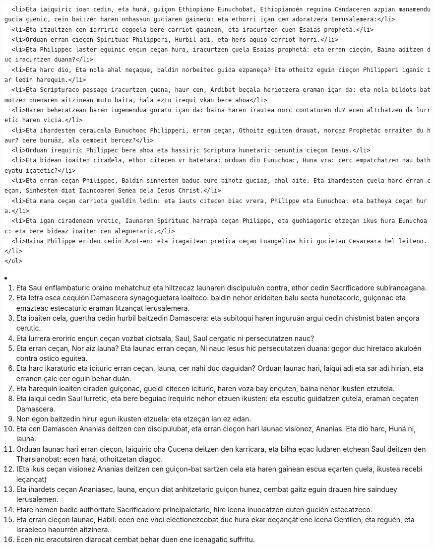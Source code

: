       <li>Eta iaiquiric ioan cedin, eta huná, guiçon Ethiopiano Eunuchobat, Ethiopianoén reguina Candaceren azpian manamendu gucia çuenic, cein baitzén haren onhassun guciaren gaineco: eta ethorri içan cen adoratzera Ierusalemera:</li>
      <li>Eta itzultzen cen iarriric cegoela bere carriot gainean, eta iracurtzen çuen Esaias prophetá.</li>
      <li>Orduan erran cieçón Spirituac Philipperi, Hurbil adi, eta hers aquio carriot horri.</li>
      <li>Eta Philippec laster eguinic ençun ceçan hura, iracurtzen çuela Esaias prophetá: eta erran cieçón, Baina aditzen duc iracurtzen duana?</li>
      <li>Eta harc dio, Eta nola ahal neçaque, baldin norbeitec guida ezpaneça? Eta othoitz eguin cieçon Philipperi iganic iar ledin harequin.</li>
      <li>Eta Scripturaco passage iracurtzen çuena, haur cen, Ardibat beçala heriotzera eraman içan da: eta nola bildots-bat motzen duenaren aitzinean mutu baita, hala eztu irequi vkan bere ahoa</li>
      <li>Haren beheratzean haren iugemendua goratu içan da: baina haren irautea norc contaturen du? ecen altchatzen da lurretic haren vicia.</li>
      <li>Eta ihardesten ceraucala Eunuchoac Philipperi, erran ceçan, Othoitz eguiten drauat, norçaz Prophetác erraiten du haur? bere buruäz, ala cembeit bercez?</li>
      <li>Orduan irequiric Philippec bere ahoa eta hassiric Scriptura hunetaric denuntia cieçon Iesus.</li>
      <li>Eta bidean ioaiten ciradela, ethor citecen vr batetara: orduan dio Eunuchoac, Huna vra: cerc empatchatzen nau batheyatu içatetic?</li>
      <li>Eta erran ceçan Philippec, Baldin sinhesten baduc eure bihotz guciaz, ahal aite. Eta ihardesten çuela harc erran ceçan, Sinhesten diat Iaincoaren Semea dela Iesus Christ.</li>
      <li>Eta mana ceçan carriota gueldin ledin: eta iauts citecen biac vrera, Philippe eta Eunuchoa: eta batheya ceçan hura.</li>
      <li>Eta igan ciradenean vretic, Iaunaren Spirituac harrapa ceçan Philippe, eta guehiagoric etzeçan ikus hura Eunuchoac: eta bere bideaz ioaiten cen alegueraric.</li>
      <li>Baina Philippe eriden cedin Azot-en: eta iragaitean predica ceçan Euangelioa hiri gucietan Cesareara hel leiteno.</li>
    </ol>
  </li>
  <li>
    <ol>
      <li>Eta Saul enflambaturic oraino mehatchuz eta hiltzecaz Iaunaren discipuluén contra, ethor cedin Sacrificadore subiranoagana.</li>
      <li>Eta letra esca cequión Damascera synagoguetara ioaiteco: baldin nehor erideiten balu secta hunetacoric, guiçonac eta emazteac estecaturic eraman litzançat Ierusalemera.</li>
      <li>Eta ioaiten cela, guertha cedin hurbil baitzedin Damascera: eta subitoqui haren inguruän argui cedin chistmist baten ançora cerutic.</li>
      <li>Eta lurrera eroriric ençun ceçan vozbat ciotsala, Saul, Saul cergatic ni persecutatzen nauc?</li>
      <li>Eta erran ceçan, Nor aiz Iauna? Eta Iaunac erran ceçan, Ni nauc Iesus hic persecutatzen duana: gogor duc hiretaco akuloén contra ostico eguitea.</li>
      <li>Eta harc ikaraturic eta icituric erran ceçan, Iauna, cer nahi duc daguidan? Orduan Iaunac hari, Iaiqui adi eta sar adi hirian, eta erranen çaic cer eguin behar duán.</li>
      <li>Eta harequin ioaiten ciraden guiçonac, gueldi citecen icituric, haren voza bay ençuten, baina nehor ikusten etzutela.</li>
      <li>Eta iaiqui cedin Saul lurretic, eta bere beguiac irequiric nehor etzuen ikusten: eta escutic guidatzen çutela, eraman ceçaten Damascera.</li>
      <li>Non egon baitzedin hirur egun ikusten etzuela: eta etzeçan ian ez edan.</li>
      <li>Eta cen Damascen Ananias deitzen cen discipulubat, eta erran cieçon hari Iaunac visionez, Ananias. Eta dio harc, Huná ni, Iauna.</li>
      <li>Orduan Iaunac hari erran cieçon, Iaiquiric oha Çucena deitzen den karricara, eta bilha eçac Iudaren etchean Saul deitzen den Tharsianobat: ecen hará, othoitzetan diagoc.</li>
      <li>(Eta ikus ceçan visionez Ananias deitzen cen guiçon-bat sartzen cela eta haren gainean escua eçarten çuela, ikustea recebi leçançat)</li>
      <li>Eta ihardets ceçan Ananiasec, Iauna, ençun diat anhitzetaric guiçon hunez, cembat gaitz eguin drauen hire sainduey Ierusalemen.</li>
      <li>Etare hemen badic authoritate Sacrificadore principaletaric, hire icena inuocatzen duten gucién estecatzeco.</li>
      <li>Eta erran cieçon Iaunac, Habil: ecen ene vnci electionezcobat duc hura ekar deçançát ene icena Gentilen, eta reguén, eta Israeleco haourrén aitzinera.</li>
      <li>Ecen nic eracutsiren diarocat cembat behar duen ene icenagatic suffritu.</li>